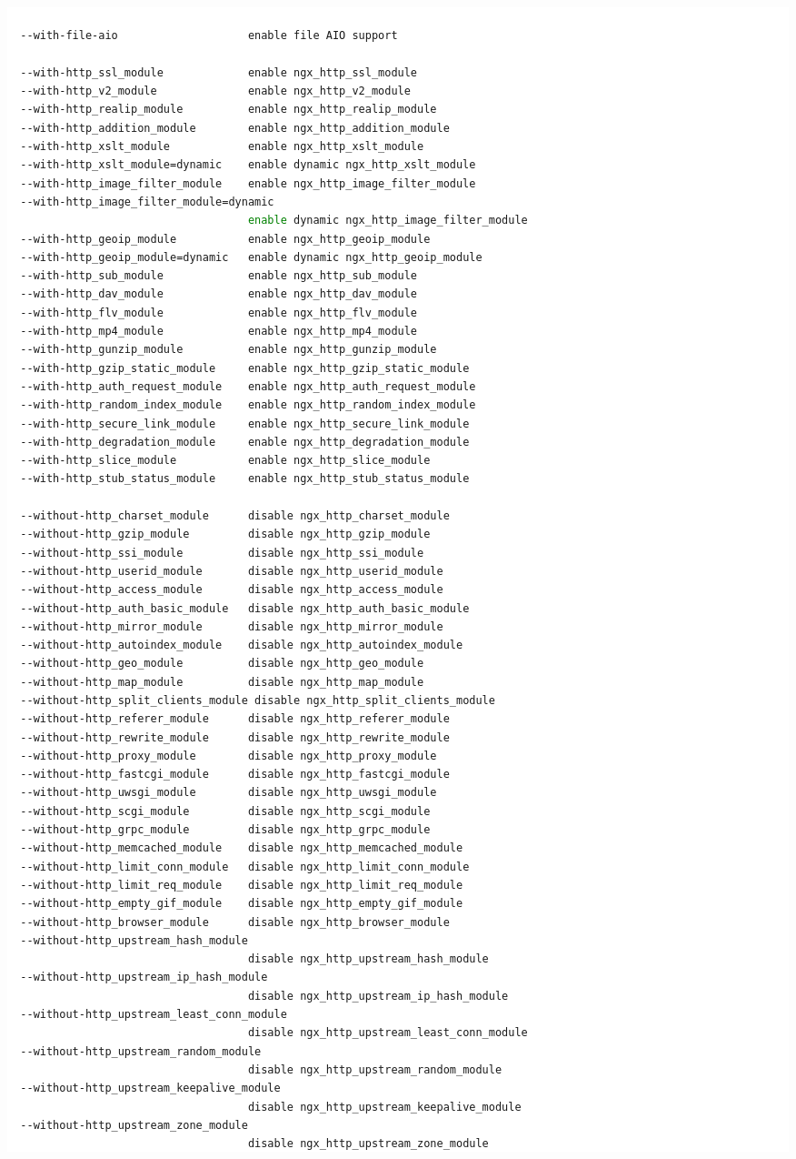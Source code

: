 ```bash

  --with-file-aio                    enable file AIO support

  --with-http_ssl_module             enable ngx_http_ssl_module
  --with-http_v2_module              enable ngx_http_v2_module
  --with-http_realip_module          enable ngx_http_realip_module
  --with-http_addition_module        enable ngx_http_addition_module
  --with-http_xslt_module            enable ngx_http_xslt_module
  --with-http_xslt_module=dynamic    enable dynamic ngx_http_xslt_module
  --with-http_image_filter_module    enable ngx_http_image_filter_module
  --with-http_image_filter_module=dynamic
                                     enable dynamic ngx_http_image_filter_module
  --with-http_geoip_module           enable ngx_http_geoip_module
  --with-http_geoip_module=dynamic   enable dynamic ngx_http_geoip_module
  --with-http_sub_module             enable ngx_http_sub_module
  --with-http_dav_module             enable ngx_http_dav_module
  --with-http_flv_module             enable ngx_http_flv_module
  --with-http_mp4_module             enable ngx_http_mp4_module
  --with-http_gunzip_module          enable ngx_http_gunzip_module
  --with-http_gzip_static_module     enable ngx_http_gzip_static_module
  --with-http_auth_request_module    enable ngx_http_auth_request_module
  --with-http_random_index_module    enable ngx_http_random_index_module
  --with-http_secure_link_module     enable ngx_http_secure_link_module
  --with-http_degradation_module     enable ngx_http_degradation_module
  --with-http_slice_module           enable ngx_http_slice_module
  --with-http_stub_status_module     enable ngx_http_stub_status_module

  --without-http_charset_module      disable ngx_http_charset_module
  --without-http_gzip_module         disable ngx_http_gzip_module
  --without-http_ssi_module          disable ngx_http_ssi_module
  --without-http_userid_module       disable ngx_http_userid_module
  --without-http_access_module       disable ngx_http_access_module
  --without-http_auth_basic_module   disable ngx_http_auth_basic_module
  --without-http_mirror_module       disable ngx_http_mirror_module
  --without-http_autoindex_module    disable ngx_http_autoindex_module
  --without-http_geo_module          disable ngx_http_geo_module
  --without-http_map_module          disable ngx_http_map_module
  --without-http_split_clients_module disable ngx_http_split_clients_module
  --without-http_referer_module      disable ngx_http_referer_module
  --without-http_rewrite_module      disable ngx_http_rewrite_module
  --without-http_proxy_module        disable ngx_http_proxy_module
  --without-http_fastcgi_module      disable ngx_http_fastcgi_module
  --without-http_uwsgi_module        disable ngx_http_uwsgi_module
  --without-http_scgi_module         disable ngx_http_scgi_module
  --without-http_grpc_module         disable ngx_http_grpc_module
  --without-http_memcached_module    disable ngx_http_memcached_module
  --without-http_limit_conn_module   disable ngx_http_limit_conn_module
  --without-http_limit_req_module    disable ngx_http_limit_req_module
  --without-http_empty_gif_module    disable ngx_http_empty_gif_module
  --without-http_browser_module      disable ngx_http_browser_module
  --without-http_upstream_hash_module
                                     disable ngx_http_upstream_hash_module
  --without-http_upstream_ip_hash_module
                                     disable ngx_http_upstream_ip_hash_module
  --without-http_upstream_least_conn_module
                                     disable ngx_http_upstream_least_conn_module
  --without-http_upstream_random_module
                                     disable ngx_http_upstream_random_module
  --without-http_upstream_keepalive_module
                                     disable ngx_http_upstream_keepalive_module
  --without-http_upstream_zone_module
                                     disable ngx_http_upstream_zone_module

```